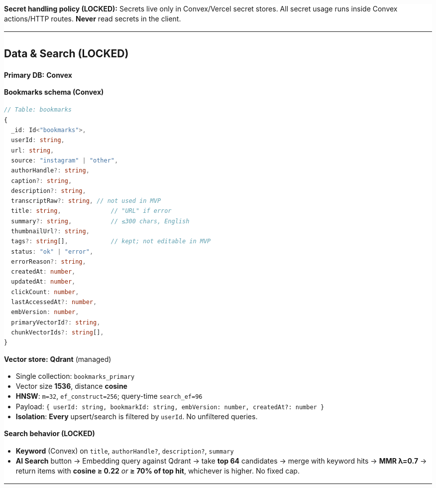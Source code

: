 **Secret handling policy (LOCKED):** Secrets live only in Convex/Vercel secret stores. All secret usage runs inside Convex actions/HTTP routes. **Never** read secrets in the client.

---

## Data & Search (LOCKED)

**Primary DB:** **Convex**

**Bookmarks schema (Convex)**

```ts
// Table: bookmarks
{
  _id: Id<"bookmarks">,
  userId: string,
  url: string,
  source: "instagram" | "other",
  authorHandle?: string,
  caption?: string,
  description?: string,
  transcriptRaw?: string, // not used in MVP
  title: string,              // "URL" if error
  summary?: string,           // ≤300 chars, English
  thumbnailUrl?: string,
  tags?: string[],            // kept; not editable in MVP
  status: "ok" | "error",
  errorReason?: string,
  createdAt: number,
  updatedAt: number,
  clickCount: number,
  lastAccessedAt?: number,
  embVersion: number,
  primaryVectorId?: string,
  chunkVectorIds?: string[],
}
```

**Vector store:** **Qdrant** (managed)

- Single collection: `bookmarks_primary`
- Vector size **1536**, distance **cosine**
- **HNSW**: `m=32`, `ef_construct=256`; query-time `search_ef=96`
- Payload: `{ userId: string, bookmarkId: string, embVersion: number, createdAt?: number }`
- **Isolation**: **Every** upsert/search is filtered by `userId`. No unfiltered queries.

**Search behavior (LOCKED)**

- **Keyword** (Convex) on `title`, `authorHandle?`, `description?`, `summary`
- **AI Search** button → Embedding query against Qdrant → take **top 64** candidates → merge with keyword hits → **MMR λ=0.7** → return items with **cosine ≥ 0.22** *or* **≥ 70% of top hit**, whichever is higher. No fixed cap.

---
